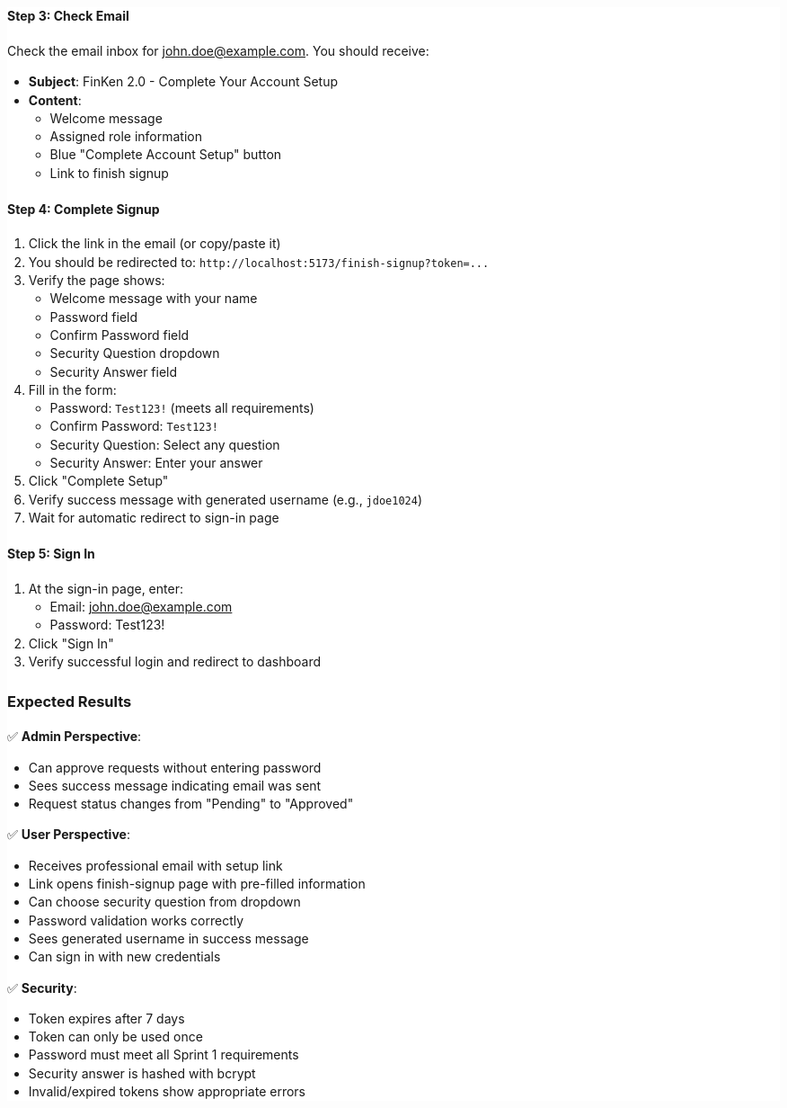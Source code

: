 #### Step 3: Check Email
Check the email inbox for john.doe@example.com. You should receive:
- **Subject**: FinKen 2.0 - Complete Your Account Setup
- **Content**: 
  - Welcome message
  - Assigned role information
  - Blue "Complete Account Setup" button
  - Link to finish signup

#### Step 4: Complete Signup
1. Click the link in the email (or copy/paste it)
2. You should be redirected to: `http://localhost:5173/finish-signup?token=...`
3. Verify the page shows:
   - Welcome message with your name
   - Password field
   - Confirm Password field
   - Security Question dropdown
   - Security Answer field
4. Fill in the form:
   - Password: `Test123!` (meets all requirements)
   - Confirm Password: `Test123!`
   - Security Question: Select any question
   - Security Answer: Enter your answer
5. Click "Complete Setup"
6. Verify success message with generated username (e.g., `jdoe1024`)
7. Wait for automatic redirect to sign-in page

#### Step 5: Sign In
1. At the sign-in page, enter:
   - Email: john.doe@example.com
   - Password: Test123!
2. Click "Sign In"
3. Verify successful login and redirect to dashboard

### Expected Results

✅ **Admin Perspective**:
- Can approve requests without entering password
- Sees success message indicating email was sent
- Request status changes from "Pending" to "Approved"

✅ **User Perspective**:
- Receives professional email with setup link
- Link opens finish-signup page with pre-filled information
- Can choose security question from dropdown
- Password validation works correctly
- Sees generated username in success message
- Can sign in with new credentials

✅ **Security**:
- Token expires after 7 days
- Token can only be used once
- Password must meet all Sprint 1 requirements
- Security answer is hashed with bcrypt
- Invalid/expired tokens show appropriate errors
